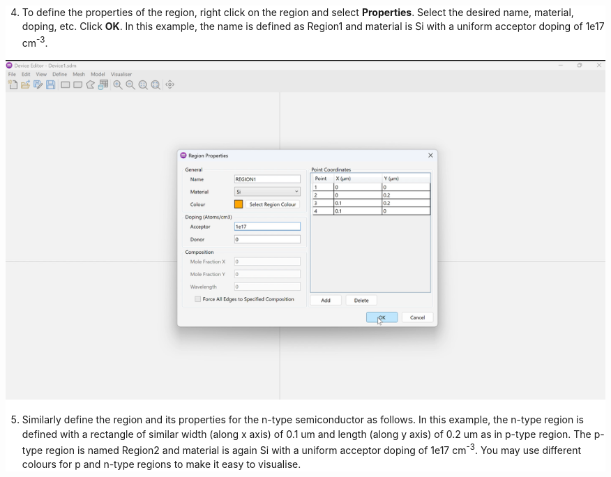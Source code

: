4. To define the properties of the region, right click on the region and select **Properties**. Select the desired name, material, doping, etc. Click **OK**. In this example, the name is defined as Region1 and material is Si with a uniform acceptor doping of 1e17 cm<sup>-3</sup>.

<p align="center">
  <img src="/img/tutorial-extras/pn-junction/image4.png"/>
</p>

5. Similarly define the region and its properties for the n-type semiconductor as follows. In this example, the n-type region is defined with a rectangle of similar width (along x axis) of 0.1 um and length (along y axis) of 0.2 um as in p-type region. The p-type region is named Region2 and material is again Si with a uniform acceptor doping of 1e17 cm<sup>-3</sup>. You may use different colours for p and n-type regions to make it easy to visualise.

<p align="center">
